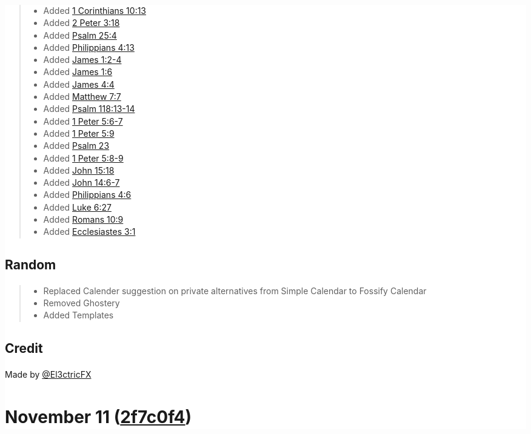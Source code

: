 > - Added <a href="https://www.biblegateway.com/passage/?search=1%20corinthians%2010%3A13&version=NIV">1 Corinthians 10:13</a>
> - Added <a href="https://www.biblegateway.com/passage/?search=2%20peter%203%3A18&version=NIV">2 Peter 3:18</a>
> - Added <a href="https://www.biblegateway.com/passage/?search=psalm%2025%3A4&version=ESV">Psalm 25:4</a>
> - Added <a href="https://www.biblegateway.com/passage/?search=philippians%204%3A13&version=NASB">Philippians 4:13</a>
> - Added <a href="https://www.biblegateway.com/passage/?search=James%201%3A2-4&version=NLT">James 1:2-4</a>
> - Added <a href="https://www.biblegateway.com/passage/?search=James%201%3A6&version=NLT">James 1:6</a>
> - Added <a href="https://www.biblegateway.com/passage/?search=james%204%3A4&version=NLT">James 4:4</a>
> - Added <a href="https://www.biblegateway.com/passage/?search=Matthew%207%3A7&version=NLT">Matthew 7:7</a>
> - Added <a href="https://www.biblegateway.com/passage/?search=psalm%20118%3A13-14&version=NLT">Psalm 118:13-14</a>
> - Added <a href="https://www.biblegateway.com/passage/?search=1%20peter%205%3A6-7&version=NLT">1 Peter 5:6-7</a>
> - Added <a href="https://www.biblegateway.com/passage/?search=1%20peter%205%3A9&version=NLT">1 Peter 5:9</a>
> - Added <a href="https://www.biblegateway.com/passage/?search=psalm%2023%3A1-6&version=NLT">Psalm 23</a>
> - Added <a href="https://www.biblegateway.com/passage/?search=1%20peter%205%3A8-9&version=NLT">1 Peter 5:8-9</a>
> - Added <a href="https://www.biblegateway.com/passage/?search=john%2015%3A18&version=NLT">John 15:18</a>
> - Added <a href="https://www.biblegateway.com/passage/?search=John%2014%3A6-7&version=NLT">John 14:6-7</a>
> - Added <a href="https://www.biblegateway.com/passage/?search=Phili%204%3A6&version=NLT">Philippians 4:6</a>
> - Added <a href="https://www.biblegateway.com/passage/?search=luke%206%3A27&version=NIV">Luke 6:27</a>
> - Added <a href="https://www.biblegateway.com/passage/?search=Romans%2010%3A9&version=NIV">Romans 10:9</a>
> - Added <a href="https://www.biblegateway.com/passage/?search=ecc%203%3A1&version=NIV">Ecclesiastes 3:1</a>

## Random 

> - Replaced Calender suggestion on private alternatives from Simple Calendar to Fossify Calendar
> - Removed Ghostery
> - Added Templates

## Credit

Made by [@El3ctricFX](https://github.com/El3ctricFX)

# November 11 ([2f7c0f4](https://github.com/El3ctricFX/el3ctricfx.github.io/commit/2f7c0f48c436bcba3d7dca624c6a9f63f125e778))
